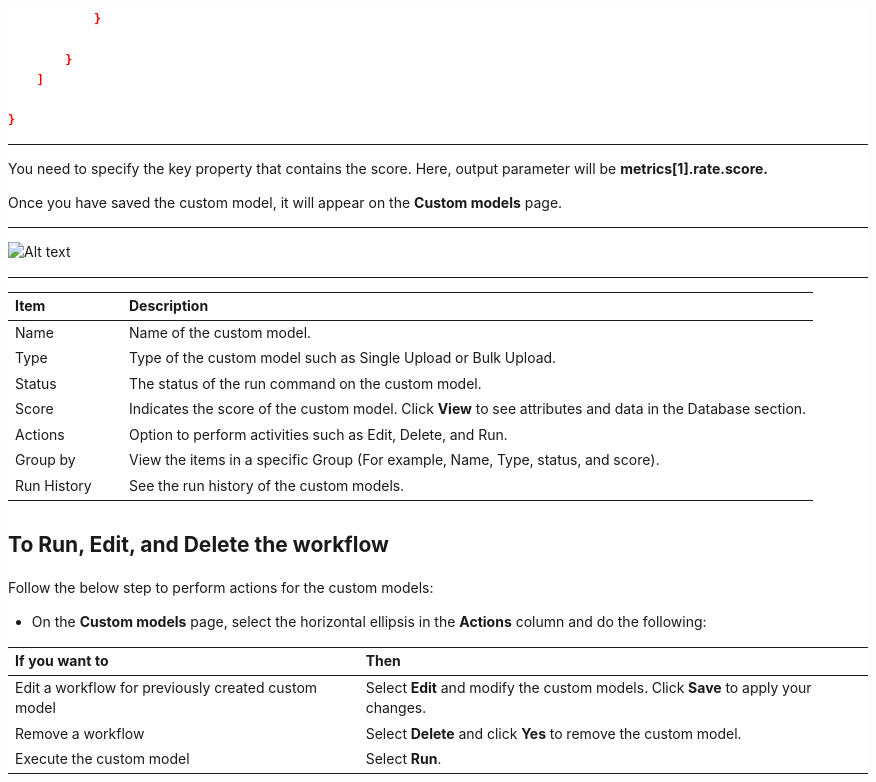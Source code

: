 ```json
            }

        }
    ]

}
```
---

You need to specify the key property that contains the score. Here, output parameter will be **metrics[1].rate.score.** 

Once you have saved the custom model, it will appear on the **Custom models** page.  

---

![Alt text](https://github.com/skypointcloud/platform/blob/master/docs/doc_snippets/BulkCustomModelsUploadOutput.png?raw=true)  

---  

|<div style="width:100px">Item</div>|Description|
|:-|:-|
|Name|Name of the custom model.|
|Type|Type of the custom model such as Single Upload or Bulk Upload.|
|Status|The status of the run command on the custom model.|
|Score|Indicates the score of the custom model. Click **View** to see attributes and data in the Database section.|
|Actions|Option to perform activities such as Edit, Delete, and Run.|
|Group by|View the items in a specific Group (For example, Name, Type, status, and score).|
|Run History|See the run history of the custom models.|  

## To Run, Edit, and Delete the workflow  

Follow the below step to perform actions for the custom models:  

- On the **Custom models** page, select the horizontal ellipsis in the **Actions** column and do the following:  

|If you want to|Then|
|:-|:-|
|Edit a workflow for previously created custom model|Select **Edit** and modify the custom models. Click **Save** to apply your changes.|
|Remove a workflow|Select **Delete** and click **Yes** to remove the custom model.|
|Execute the custom model|Select **Run**.|
